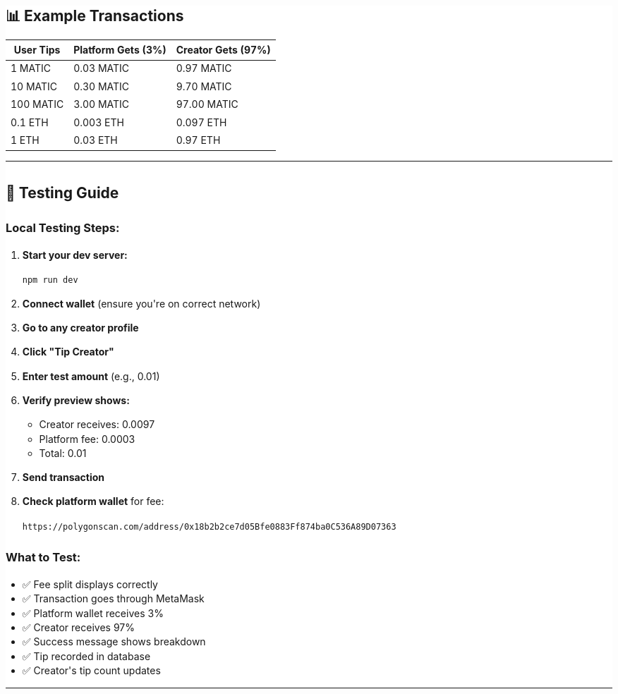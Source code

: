 
## 📊 Example Transactions

| User Tips | Platform Gets (3%) | Creator Gets (97%) |
|-----------|--------------------|--------------------|
| 1 MATIC   | 0.03 MATIC         | 0.97 MATIC         |
| 10 MATIC  | 0.30 MATIC         | 9.70 MATIC         |
| 100 MATIC | 3.00 MATIC         | 97.00 MATIC        |
| 0.1 ETH   | 0.003 ETH          | 0.097 ETH          |
| 1 ETH     | 0.03 ETH           | 0.97 ETH           |

---

## 🧪 Testing Guide

### Local Testing Steps:

1. **Start your dev server:**
   ```bash
   npm run dev
   ```

2. **Connect wallet** (ensure you're on correct network)

3. **Go to any creator profile**

4. **Click "Tip Creator"**

5. **Enter test amount** (e.g., 0.01)

6. **Verify preview shows:**
   - Creator receives: 0.0097
   - Platform fee: 0.0003
   - Total: 0.01

7. **Send transaction**

8. **Check platform wallet** for fee:
   ```
   https://polygonscan.com/address/0x18b2b2ce7d05Bfe0883Ff874ba0C536A89D07363
   ```

### What to Test:

- ✅ Fee split displays correctly
- ✅ Transaction goes through MetaMask
- ✅ Platform wallet receives 3%
- ✅ Creator receives 97%
- ✅ Success message shows breakdown
- ✅ Tip recorded in database
- ✅ Creator's tip count updates

---